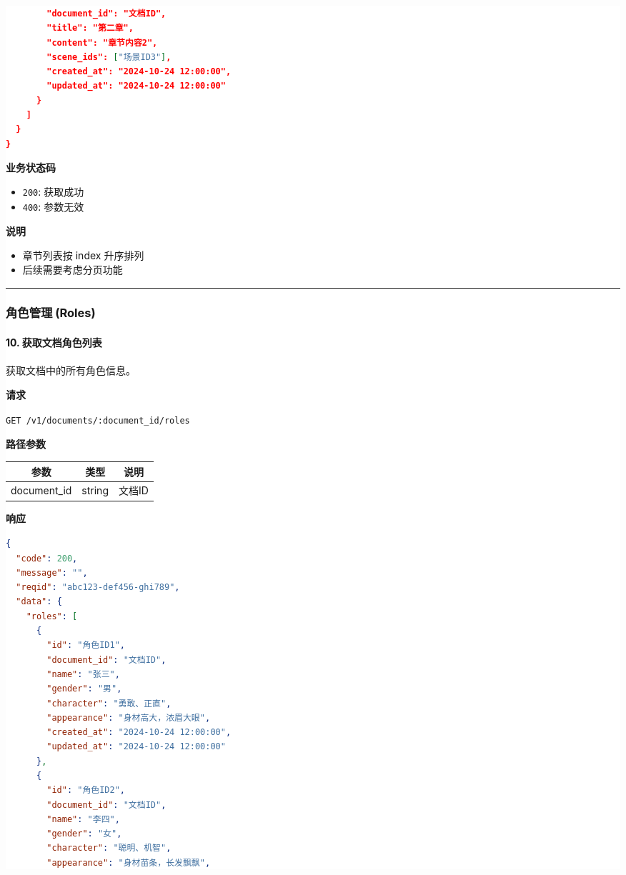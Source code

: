 ```json
        "document_id": "文档ID",
        "title": "第二章",
        "content": "章节内容2",
        "scene_ids": ["场景ID3"],
        "created_at": "2024-10-24 12:00:00",
        "updated_at": "2024-10-24 12:00:00"
      }
    ]
  }
}
```

**业务状态码**

- `200`: 获取成功
- `400`: 参数无效

**说明**

- 章节列表按 index 升序排列
- 后续需要考虑分页功能

---

### 角色管理 (Roles)

#### 10. 获取文档角色列表

获取文档中的所有角色信息。

**请求**

```
GET /v1/documents/:document_id/roles
```

**路径参数**

| 参数 | 类型 | 说明 |
|------|------|------|
| document_id | string | 文档ID |

**响应**

```json
{
  "code": 200,
  "message": "",
  "reqid": "abc123-def456-ghi789",
  "data": {
    "roles": [
      {
        "id": "角色ID1",
        "document_id": "文档ID",
        "name": "张三",
        "gender": "男",
        "character": "勇敢、正直",
        "appearance": "身材高大，浓眉大眼",
        "created_at": "2024-10-24 12:00:00",
        "updated_at": "2024-10-24 12:00:00"
      },
      {
        "id": "角色ID2",
        "document_id": "文档ID",
        "name": "李四",
        "gender": "女",
        "character": "聪明、机智",
        "appearance": "身材苗条，长发飘飘",
```